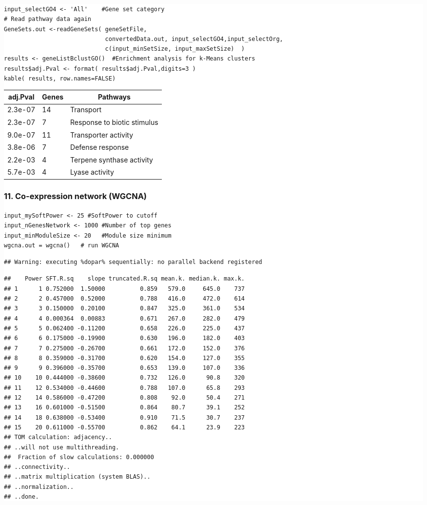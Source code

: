```
input_selectGO4 <- 'All'    #Gene set category 
# Read pathway data again 
GeneSets.out <-readGeneSets( geneSetFile,
                             convertedData.out, input_selectGO4,input_selectOrg,
                             c(input_minSetSize, input_maxSetSize)  )  
results <- geneListBclustGO()  #Enrichment analysis for k-Means clusters    
results$adj.Pval <- format( results$adj.Pval,digits=3 )
kable( results, row.names=FALSE) 
```

| adj.Pval | Genes | Pathways                    |
| -------- | ----- | --------------------------- |
| 2.3e-07  | 14    | Transport                   |
| 2.3e-07  | 7     | Response to biotic stimulus |
| 9.0e-07  | 11    | Transporter activity        |
| 3.8e-06  | 7     | Defense response            |
| 2.2e-03  | 4     | Terpene synthase activity   |
| 5.7e-03  | 4     | Lyase activity              |

### 11. Co-expression network (WGCNA)

```
input_mySoftPower <- 25 #SoftPower to cutoff
input_nGenesNetwork <- 1000 #Number of top genes
input_minModuleSize <- 20   #Module size minimum 
wgcna.out = wgcna()   # run WGCNA  
```

```
## Warning: executing %dopar% sequentially: no parallel backend registered
```

```
##    Power SFT.R.sq    slope truncated.R.sq mean.k. median.k. max.k.
## 1      1 0.752000  1.50000          0.859   579.0     645.0    737
## 2      2 0.457000  0.52000          0.788   416.0     472.0    614
## 3      3 0.150000  0.20100          0.847   325.0     361.0    534
## 4      4 0.000364  0.00883          0.671   267.0     282.0    479
## 5      5 0.062400 -0.11200          0.658   226.0     225.0    437
## 6      6 0.175000 -0.19900          0.630   196.0     182.0    403
## 7      7 0.275000 -0.26700          0.661   172.0     152.0    376
## 8      8 0.359000 -0.31700          0.620   154.0     127.0    355
## 9      9 0.396000 -0.35700          0.653   139.0     107.0    336
## 10    10 0.444000 -0.38600          0.732   126.0      90.8    320
## 11    12 0.534000 -0.44600          0.788   107.0      65.8    293
## 12    14 0.586000 -0.47200          0.808    92.0      50.4    271
## 13    16 0.601000 -0.51500          0.864    80.7      39.1    252
## 14    18 0.638000 -0.53400          0.910    71.5      30.7    237
## 15    20 0.611000 -0.55700          0.862    64.1      23.9    223
## TOM calculation: adjacency..
## ..will not use multithreading.
##  Fraction of slow calculations: 0.000000
## ..connectivity..
## ..matrix multiplication (system BLAS)..
## ..normalization..
## ..done.
```
